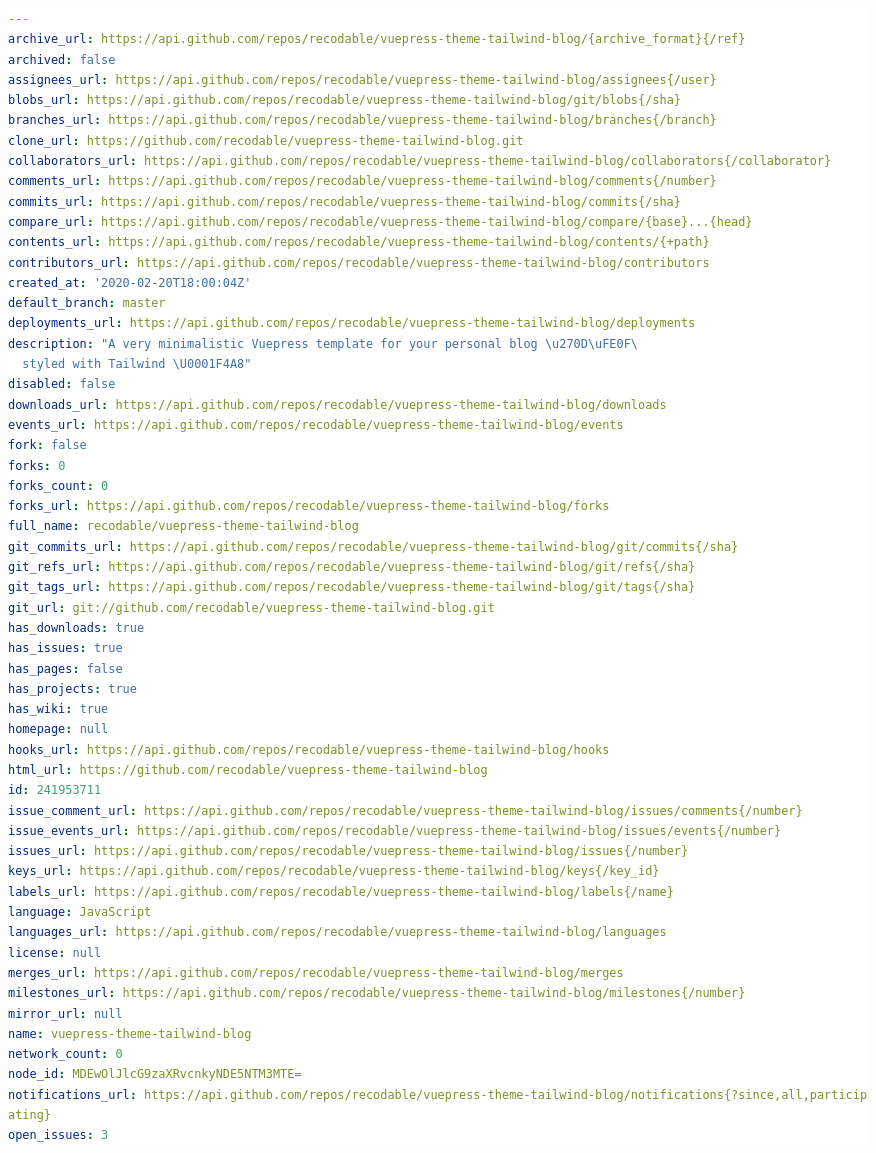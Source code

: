 ```yaml
---
archive_url: https://api.github.com/repos/recodable/vuepress-theme-tailwind-blog/{archive_format}{/ref}
archived: false
assignees_url: https://api.github.com/repos/recodable/vuepress-theme-tailwind-blog/assignees{/user}
blobs_url: https://api.github.com/repos/recodable/vuepress-theme-tailwind-blog/git/blobs{/sha}
branches_url: https://api.github.com/repos/recodable/vuepress-theme-tailwind-blog/branches{/branch}
clone_url: https://github.com/recodable/vuepress-theme-tailwind-blog.git
collaborators_url: https://api.github.com/repos/recodable/vuepress-theme-tailwind-blog/collaborators{/collaborator}
comments_url: https://api.github.com/repos/recodable/vuepress-theme-tailwind-blog/comments{/number}
commits_url: https://api.github.com/repos/recodable/vuepress-theme-tailwind-blog/commits{/sha}
compare_url: https://api.github.com/repos/recodable/vuepress-theme-tailwind-blog/compare/{base}...{head}
contents_url: https://api.github.com/repos/recodable/vuepress-theme-tailwind-blog/contents/{+path}
contributors_url: https://api.github.com/repos/recodable/vuepress-theme-tailwind-blog/contributors
created_at: '2020-02-20T18:00:04Z'
default_branch: master
deployments_url: https://api.github.com/repos/recodable/vuepress-theme-tailwind-blog/deployments
description: "A very minimalistic Vuepress template for your personal blog \u270D\uFE0F\
  styled with Tailwind \U0001F4A8"
disabled: false
downloads_url: https://api.github.com/repos/recodable/vuepress-theme-tailwind-blog/downloads
events_url: https://api.github.com/repos/recodable/vuepress-theme-tailwind-blog/events
fork: false
forks: 0
forks_count: 0
forks_url: https://api.github.com/repos/recodable/vuepress-theme-tailwind-blog/forks
full_name: recodable/vuepress-theme-tailwind-blog
git_commits_url: https://api.github.com/repos/recodable/vuepress-theme-tailwind-blog/git/commits{/sha}
git_refs_url: https://api.github.com/repos/recodable/vuepress-theme-tailwind-blog/git/refs{/sha}
git_tags_url: https://api.github.com/repos/recodable/vuepress-theme-tailwind-blog/git/tags{/sha}
git_url: git://github.com/recodable/vuepress-theme-tailwind-blog.git
has_downloads: true
has_issues: true
has_pages: false
has_projects: true
has_wiki: true
homepage: null
hooks_url: https://api.github.com/repos/recodable/vuepress-theme-tailwind-blog/hooks
html_url: https://github.com/recodable/vuepress-theme-tailwind-blog
id: 241953711
issue_comment_url: https://api.github.com/repos/recodable/vuepress-theme-tailwind-blog/issues/comments{/number}
issue_events_url: https://api.github.com/repos/recodable/vuepress-theme-tailwind-blog/issues/events{/number}
issues_url: https://api.github.com/repos/recodable/vuepress-theme-tailwind-blog/issues{/number}
keys_url: https://api.github.com/repos/recodable/vuepress-theme-tailwind-blog/keys{/key_id}
labels_url: https://api.github.com/repos/recodable/vuepress-theme-tailwind-blog/labels{/name}
language: JavaScript
languages_url: https://api.github.com/repos/recodable/vuepress-theme-tailwind-blog/languages
license: null
merges_url: https://api.github.com/repos/recodable/vuepress-theme-tailwind-blog/merges
milestones_url: https://api.github.com/repos/recodable/vuepress-theme-tailwind-blog/milestones{/number}
mirror_url: null
name: vuepress-theme-tailwind-blog
network_count: 0
node_id: MDEwOlJlcG9zaXRvcnkyNDE5NTM3MTE=
notifications_url: https://api.github.com/repos/recodable/vuepress-theme-tailwind-blog/notifications{?since,all,participating}
open_issues: 3
```